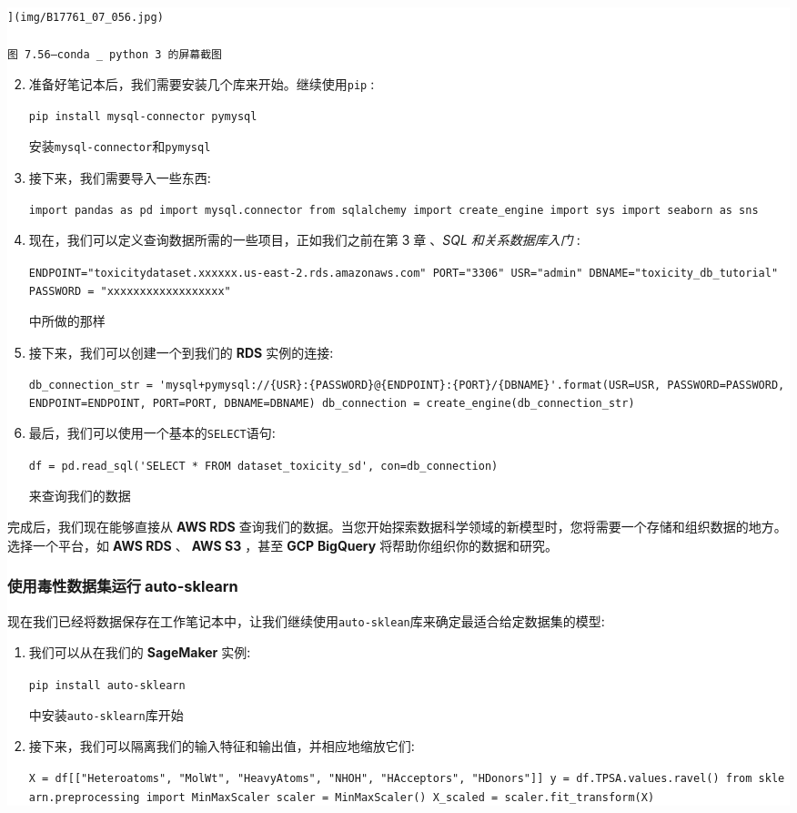     ](img/B17761_07_056.jpg)

    图 7.56–conda _ python 3 的屏幕截图

2.  准备好笔记本后，我们需要安装几个库来开始。继续使用`pip` :

    ```
    pip install mysql-connector pymysql
    ```

    安装`mysql-connector`和`pymysql`
3.  接下来，我们需要导入一些东西:

    ```
    import pandas as pd import mysql.connector from sqlalchemy import create_engine import sys import seaborn as sns
    ```

4.  现在，我们可以定义查询数据所需的一些项目，正如我们之前在第 3 章 、*SQL 和关系数据库入门* :

    ```
    ENDPOINT="toxicitydataset.xxxxxx.us-east-2.rds.amazonaws.com" PORT="3306" USR="admin" DBNAME="toxicity_db_tutorial" PASSWORD = "xxxxxxxxxxxxxxxxxx"
    ```

    中所做的那样
5.  接下来，我们可以创建一个到我们的 **RDS** 实例的连接:

    ```
    db_connection_str = 'mysql+pymysql://{USR}:{PASSWORD}@{ENDPOINT}:{PORT}/{DBNAME}'.format(USR=USR, PASSWORD=PASSWORD, ENDPOINT=ENDPOINT, PORT=PORT, DBNAME=DBNAME) db_connection = create_engine(db_connection_str)
    ```

6.  最后，我们可以使用一个基本的`SELECT`语句:

    ```
    df = pd.read_sql('SELECT * FROM dataset_toxicity_sd', con=db_connection)
    ```

    来查询我们的数据

完成后，我们现在能够直接从 **AWS RDS** 查询我们的数据。当您开始探索数据科学领域的新模型时，您将需要一个存储和组织数据的地方。选择一个平台，如 **AWS RDS** 、 **AWS S3** ，甚至 **GCP** **BigQuery** 将帮助你组织你的数据和研究。

### 使用毒性数据集运行 auto-sklearn

现在我们已经将数据保存在工作笔记本中，让我们继续使用`auto-sklean`库来确定最适合给定数据集的模型:

1.  我们可以从在我们的 **SageMaker** 实例:

    ```
    pip install auto-sklearn
    ```

    中安装`auto-sklearn`库开始
2.  接下来，我们可以隔离我们的输入特征和输出值，并相应地缩放它们:

    ```
    X = df[["Heteroatoms", "MolWt", "HeavyAtoms", "NHOH", "HAcceptors", "HDonors"]] y = df.TPSA.values.ravel() from sklearn.preprocessing import MinMaxScaler scaler = MinMaxScaler() X_scaled = scaler.fit_transform(X)
    ```
